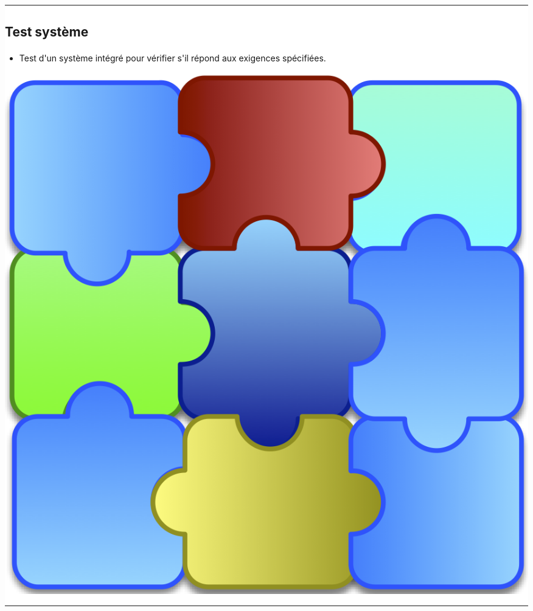
----
## Test système

- Test d'un système intégré pour vérifier s'il répond aux exigences spécifiées.

![](resources/png/systeme.png)

----
